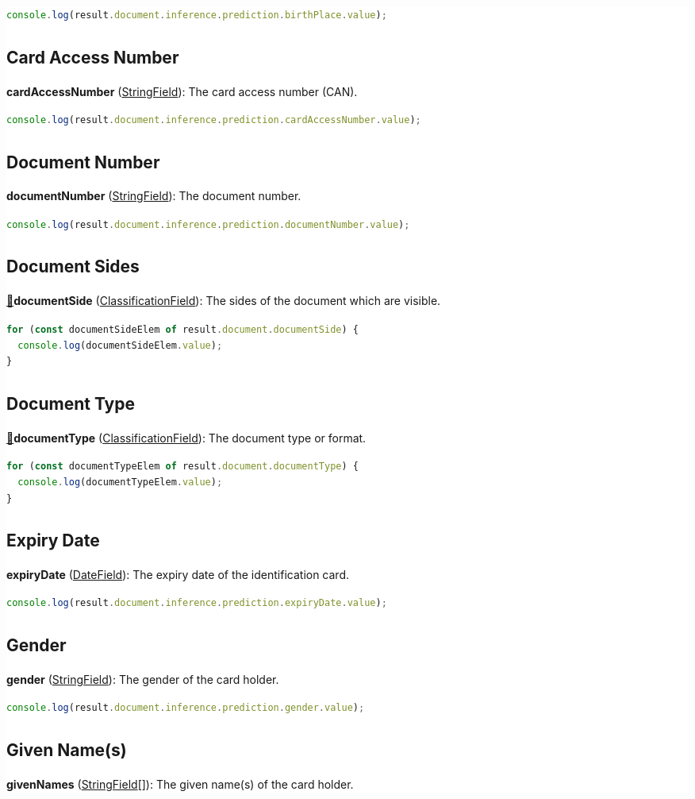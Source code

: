 ```js
console.log(result.document.inference.prediction.birthPlace.value);
```

## Card Access Number
**cardAccessNumber** ([StringField](#string-field)): The card access number (CAN).

```js
console.log(result.document.inference.prediction.cardAccessNumber.value);
```

## Document Number
**documentNumber** ([StringField](#string-field)): The document number.

```js
console.log(result.document.inference.prediction.documentNumber.value);
```

## Document Sides
[📄](#page-level-fields "This field is only present on individual pages.")**documentSide** ([ClassificationField](#classification-field)): The sides of the document which are visible.

```js
for (const documentSideElem of result.document.documentSide) {
  console.log(documentSideElem.value);
}
```

## Document Type
[📄](#page-level-fields "This field is only present on individual pages.")**documentType** ([ClassificationField](#classification-field)): The document type or format.

```js
for (const documentTypeElem of result.document.documentType) {
  console.log(documentTypeElem.value);
}
```

## Expiry Date
**expiryDate** ([DateField](#date-field)): The expiry date of the identification card.

```js
console.log(result.document.inference.prediction.expiryDate.value);
```

## Gender
**gender** ([StringField](#string-field)): The gender of the card holder.

```js
console.log(result.document.inference.prediction.gender.value);
```

## Given Name(s)
**givenNames** ([StringField](#string-field)[]): The given name(s) of the card holder.
